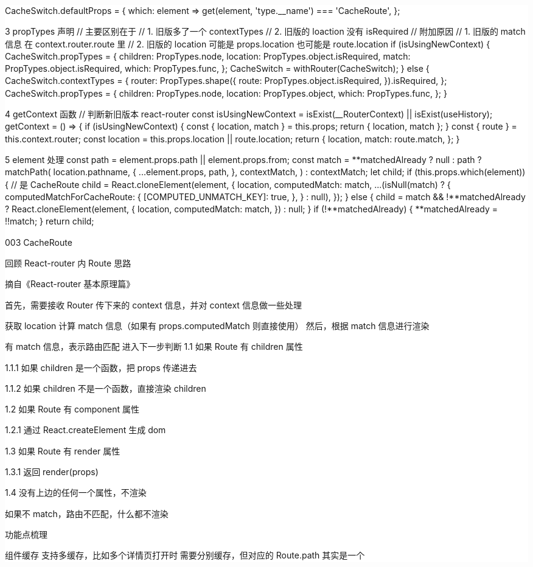 CacheSwitch.defaultProps = { which: element => get(element, 'type.\_\_name') === 'CacheRoute', };

3 propTypes 声明
// 主要区别在于 // 1. 旧版多了一个 contextTypes // 2. 旧版的 loaction 没有 isRequired // 附加原因 // 1. 旧版的 match 信息 在 context.router.route 里 // 2. 旧版的 location 可能是 props.location 也可能是 route.location if (isUsingNewContext) { CacheSwitch.propTypes = { children: PropTypes.node, location: PropTypes.object.isRequired, match: PropTypes.object.isRequired, which: PropTypes.func, }; CacheSwitch = withRouter(CacheSwitch); } else { CacheSwitch.contextTypes = { router: PropTypes.shape({ route: PropTypes.object.isRequired, }).isRequired, }; CacheSwitch.propTypes = { children: PropTypes.node, location: PropTypes.object, which: PropTypes.func, }; }

4 getContext 函数
// 判断新旧版本 react-router const isUsingNewContext = isExist(\_\_RouterContext) || isExist(useHistory); getContext = () => { if (isUsingNewContext) { const { location, match } = this.props; return { location, match }; } const { route } = this.context.router; const location = this.props.location || route.location; return { location, match: route.match, }; }

5 element 处理
const path = element.props.path || element.props.from; const match = **matchedAlready ? null : path ? matchPath( location.pathname, { ...element.props, path, }, contextMatch, ) : contextMatch; let child; if (this.props.which(element)) { // 是 CacheRoute child = React.cloneElement(element, { location, computedMatch: match, ...(isNull(match) ? { computedMatchForCacheRoute: { [COMPUTED_UNMATCH_KEY]: true, }, } : null), }); } else { child = match && !**matchedAlready ? React.cloneElement(element, { location, computedMatch: match, }) : null; } if (!**matchedAlready) { **matchedAlready = !!match; } return child;

003 CacheRoute

回顾 React-router 内 Route 思路

摘自《React-router 基本原理篇》

首先，需要接收 Router 传下来的 context 信息，并对 context 信息做一些处理

获取 location
计算 match 信息（如果有 props.computedMatch 则直接使用）
然后，根据 match 信息进行渲染

有 match 信息，表示路由匹配 进入下一步判断
1.1 如果 Route 有 children 属性

1.1.1 如果 children 是一个函数，把 props 传递进去

1.1.2 如果 children 不是一个函数，直接渲染 children

1.2 如果 Route 有 component 属性

1.2.1 通过 React.createElement 生成 dom

1.3 如果 Route 有 render 属性

1.3.1 返回 render(props)

1.4 没有上边的任何一个属性，不渲染

如果不 match，路由不匹配，什么都不渲染

功能点梳理

组件缓存
支持多缓存，比如多个详情页打开时 需要分别缓存，但对应的 Route.path 其实是一个
